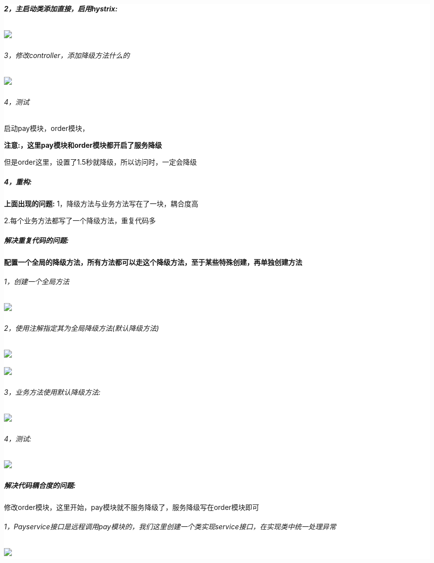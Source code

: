 ###### **2，主启动类添加直接，启用hystrix:**

![](/Users/jiusonghuang/pic-md/20211125224149.png)



###### 3，修改controller，添加降级方法什么的

![](/Users/jiusonghuang/pic-md/20211125224155.png)

###### 4，测试

启动pay模块，order模块，

**注意:，这里pay模块和order模块都开启了服务降级**

 但是order这里，设置了1.5秒就降级，所以访问时，一定会降级

##### 4，重构:

**上面出现的问题:**
1，降级方法与业务方法写在了一块，耦合度高

 2.每个业务方法都写了一个降级方法，重复代码多

##### **解决重复代码的问题**:

**配置一个全局的降级方法，所有方法都可以走这个降级方法，至于某些特殊创建，再单独创建方法**

###### 1，创建一个全局方法

![](/Users/jiusonghuang/pic-md/20211125224204.png)

###### 2，使用注解指定其为全局降级方法(默认降级方法)

![](/Users/jiusonghuang/pic-md/20211125224211.png)

![](/Users/jiusonghuang/pic-md/20211125224218.png)

###### 3，业务方法使用默认降级方法:

![](/Users/jiusonghuang/pic-md/20211125224225.png)

###### 4，测试:

![](/Users/jiusonghuang/pic-md/20211125224235.png)

##### 解决代码耦合度的问题:

修改order模块，这里开始，pay模块就不服务降级了，服务降级写在order模块即可

###### 1，Payservice接口是远程调用pay模块的，我们这里创建一个类实现service接口，在实现类中统一处理异常

![](/Users/jiusonghuang/pic-md/20211125224244.png)
